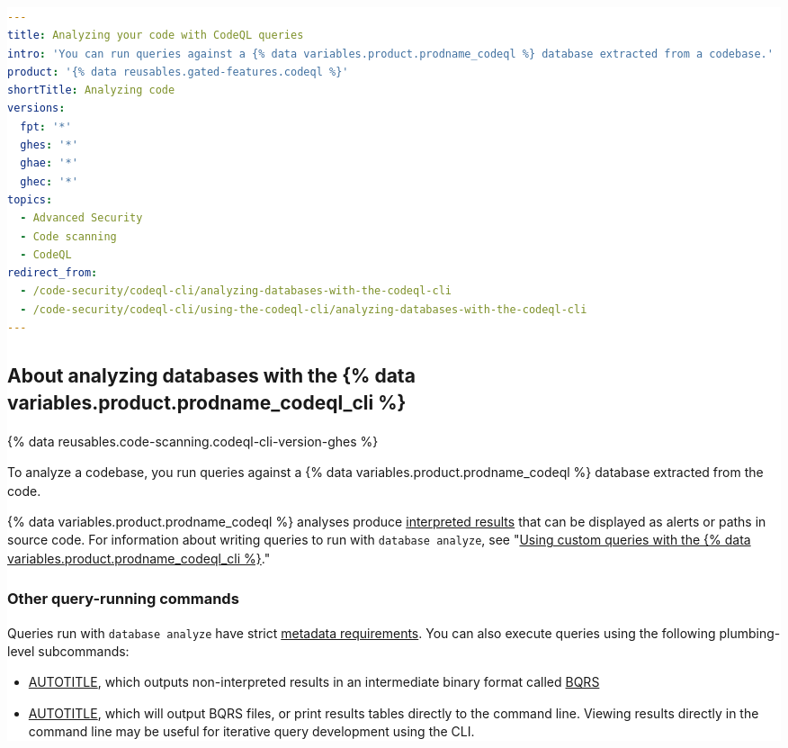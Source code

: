 ```yaml
---
title: Analyzing your code with CodeQL queries
intro: 'You can run queries against a {% data variables.product.prodname_codeql %} database extracted from a codebase.'
product: '{% data reusables.gated-features.codeql %}'
shortTitle: Analyzing code
versions:
  fpt: '*'
  ghes: '*'
  ghae: '*'
  ghec: '*'
topics:
  - Advanced Security
  - Code scanning
  - CodeQL
redirect_from:
  - /code-security/codeql-cli/analyzing-databases-with-the-codeql-cli
  - /code-security/codeql-cli/using-the-codeql-cli/analyzing-databases-with-the-codeql-cli
---
```


## About analyzing databases with the {% data variables.product.prodname_codeql_cli %}

{% data reusables.code-scanning.codeql-cli-version-ghes %}

To analyze a codebase, you run queries against a {% data variables.product.prodname_codeql %} database extracted from the code.

{% data variables.product.prodname_codeql %} analyses produce [interpreted results](https://codeql.github.com/docs/codeql-overview/about-codeql/#interpret-query-results) that can be displayed as alerts or paths in source code.
For information about writing queries to run with `database analyze`, see "[Using custom queries with the {% data variables.product.prodname_codeql_cli %}](/code-security/codeql-cli/using-the-advanced-functionality-of-the-codeql-cli/using-custom-queries-with-the-codeql-cli)."

### Other query-running commands

Queries run with `database analyze` have strict [metadata requirements](/code-security/codeql-cli/using-the-advanced-functionality-of-the-codeql-cli/using-custom-queries-with-the-codeql-cli#including-query-metadata). You can also execute queries using the following
plumbing-level subcommands:

- [AUTOTITLE](/code-security/codeql-cli/codeql-cli-manual/database-run-queries), which
    outputs non-interpreted results in an intermediate binary format called [BQRS](https://codeql.github.com/docs/codeql-overview/codeql-glossary/#bqrs-file)

- [AUTOTITLE](/code-security/codeql-cli/codeql-cli-manual/query-run), which will output BQRS files, or print
    results tables directly to the command line. Viewing results directly in
    the command line may be useful for iterative query development using the CLI.
